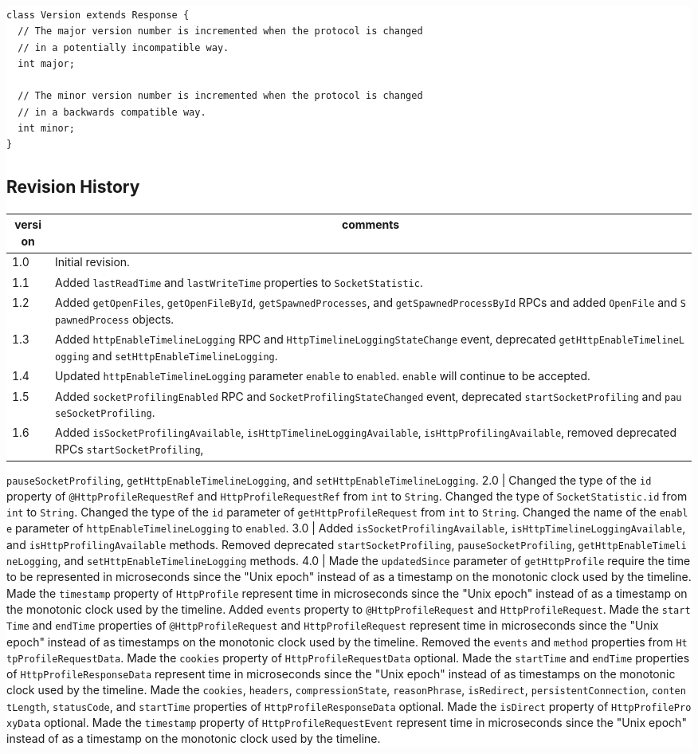 ```
class Version extends Response {
  // The major version number is incremented when the protocol is changed
  // in a potentially incompatible way.
  int major;

  // The minor version number is incremented when the protocol is changed
  // in a backwards compatible way.
  int minor;
}
```

## Revision History
version | comments
------- | --------
1.0 | Initial revision.
1.1 | Added `lastReadTime` and `lastWriteTime` properties to `SocketStatistic`.
1.2 | Added `getOpenFiles`, `getOpenFileById`, `getSpawnedProcesses`, and `getSpawnedProcessById` RPCs and added `OpenFile` and `SpawnedProcess` objects.
1.3 | Added `httpEnableTimelineLogging` RPC and `HttpTimelineLoggingStateChange` event, deprecated `getHttpEnableTimelineLogging` and `setHttpEnableTimelineLogging`.
1.4 | Updated `httpEnableTimelineLogging` parameter `enable` to `enabled`. `enable` will continue to be accepted.
1.5 | Added `socketProfilingEnabled` RPC and `SocketProfilingStateChanged` event, deprecated `startSocketProfiling` and `pauseSocketProfiling`.
1.6 | Added `isSocketProfilingAvailable`, `isHttpTimelineLoggingAvailable`, `isHttpProfilingAvailable`, removed deprecated RPCs `startSocketProfiling`,
`pauseSocketProfiling`, `getHttpEnableTimelineLogging`, and `setHttpEnableTimelineLogging`.
2.0 | Changed the type of the `id` property of `@HttpProfileRequestRef` and
`HttpProfileRequestRef` from `int` to `String`. Changed the type of
`SocketStatistic.id` from `int` to `String`. Changed the type of the `id`
parameter of `getHttpProfileRequest` from `int` to `String`. Changed the name of
the `enable` parameter of `httpEnableTimelineLogging` to `enabled`.
3.0 | Added `isSocketProfilingAvailable`, `isHttpTimelineLoggingAvailable`,
and `isHttpProfilingAvailable` methods. Removed deprecated
`startSocketProfiling`, `pauseSocketProfiling`, `getHttpEnableTimelineLogging`,
and `setHttpEnableTimelineLogging` methods.
4.0 | Made the `updatedSince` parameter of `getHttpProfile` require the time to
be represented in microseconds since the "Unix epoch" instead of as a timestamp
on the monotonic clock used by the timeline. Made the `timestamp` property of
`HttpProfile` represent time in microseconds since the "Unix epoch" instead of
as a timestamp on the monotonic clock used by the timeline. Added `events`
property to `@HttpProfileRequest` and `HttpProfileRequest`. Made the `startTime`
and `endTime` properties of `@HttpProfileRequest` and `HttpProfileRequest`
represent time in microseconds since the "Unix epoch" instead of as timestamps
on the monotonic clock used by the timeline. Removed the `events` and `method`
properties from `HttpProfileRequestData`. Made the `cookies` property of
`HttpProfileRequestData` optional. Made the `startTime` and `endTime` properties
of `HttpProfileResponseData` represent time in microseconds since the "Unix
epoch" instead of as timestamps on the monotonic clock used by the timeline.
Made the `cookies`, `headers`, `compressionState`, `reasonPhrase`, `isRedirect`,
`persistentConnection`, `contentLength`, `statusCode`, and `startTime`
properties of `HttpProfileResponseData` optional. Made the `isDirect` property
of `HttpProfileProxyData` optional. Made the `timestamp` property of
`HttpProfileRequestEvent` represent time in microseconds since the "Unix epoch"
instead of as a timestamp on the monotonic clock used by the timeline.
